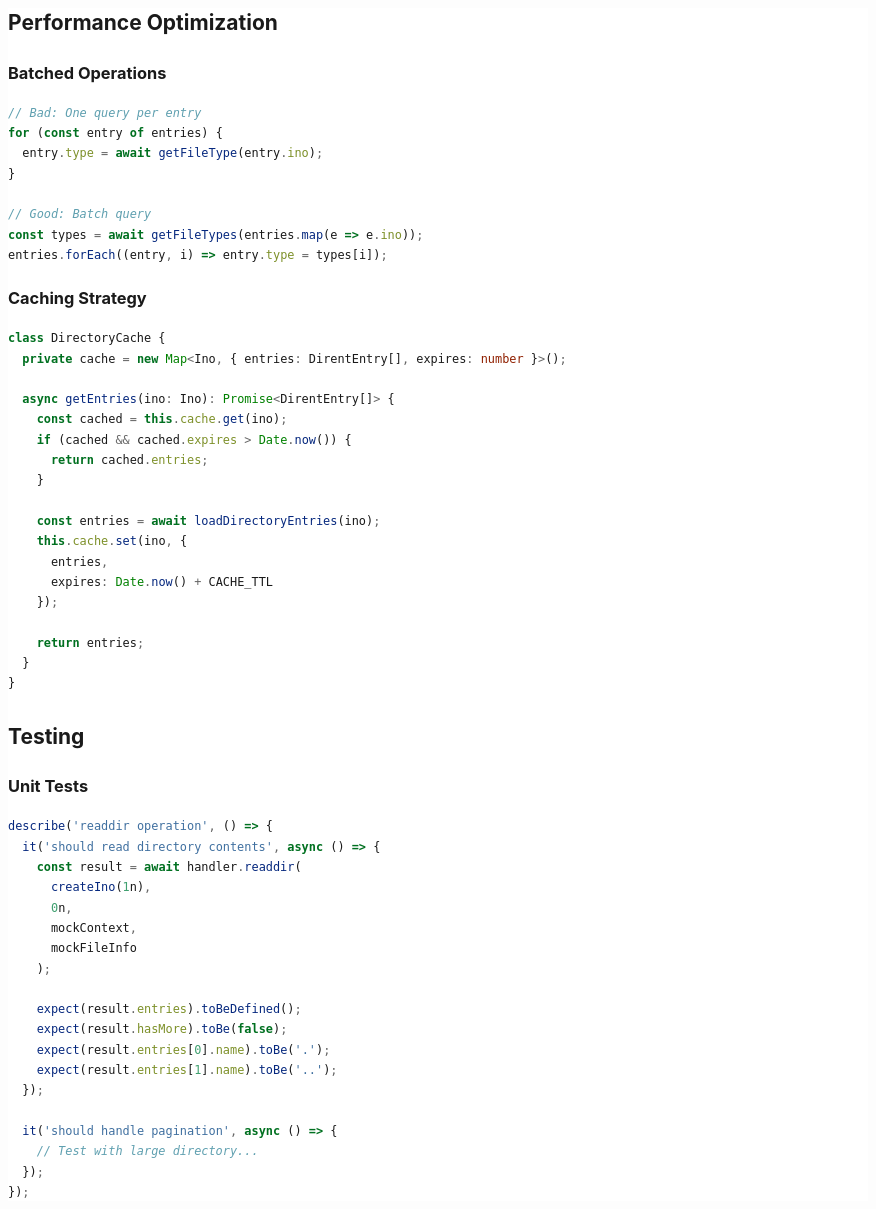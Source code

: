 ## Performance Optimization

### Batched Operations

```typescript
// Bad: One query per entry
for (const entry of entries) {
  entry.type = await getFileType(entry.ino);
}

// Good: Batch query
const types = await getFileTypes(entries.map(e => e.ino));
entries.forEach((entry, i) => entry.type = types[i]);
```

### Caching Strategy

```typescript
class DirectoryCache {
  private cache = new Map<Ino, { entries: DirentEntry[], expires: number }>();
  
  async getEntries(ino: Ino): Promise<DirentEntry[]> {
    const cached = this.cache.get(ino);
    if (cached && cached.expires > Date.now()) {
      return cached.entries;
    }
    
    const entries = await loadDirectoryEntries(ino);
    this.cache.set(ino, { 
      entries, 
      expires: Date.now() + CACHE_TTL 
    });
    
    return entries;
  }
}
```

## Testing

### Unit Tests

```typescript
describe('readdir operation', () => {
  it('should read directory contents', async () => {
    const result = await handler.readdir(
      createIno(1n), 
      0n, 
      mockContext, 
      mockFileInfo
    );
    
    expect(result.entries).toBeDefined();
    expect(result.hasMore).toBe(false);
    expect(result.entries[0].name).toBe('.');
    expect(result.entries[1].name).toBe('..');
  });
  
  it('should handle pagination', async () => {
    // Test with large directory...
  });
});
```
